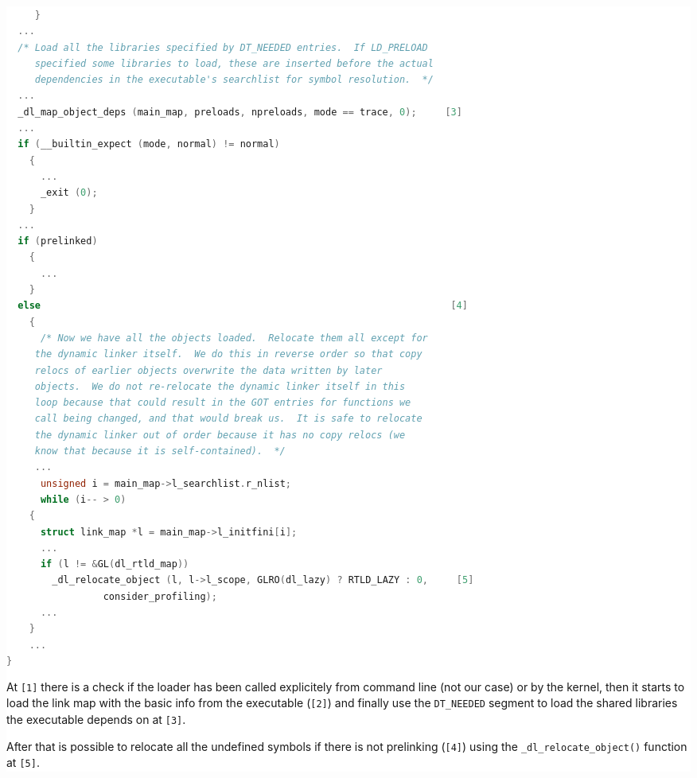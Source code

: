 ```c
     }
  ...
  /* Load all the libraries specified by DT_NEEDED entries.  If LD_PRELOAD
     specified some libraries to load, these are inserted before the actual
     dependencies in the executable's searchlist for symbol resolution.  */
  ...
  _dl_map_object_deps (main_map, preloads, npreloads, mode == trace, 0);     [3]
  ...
  if (__builtin_expect (mode, normal) != normal)
    {
      ...
      _exit (0);
    }
  ...
  if (prelinked)
    {
      ...
    }
  else                                                                        [4]
    {
      /* Now we have all the objects loaded.  Relocate them all except for
	 the dynamic linker itself.  We do this in reverse order so that copy
	 relocs of earlier objects overwrite the data written by later
	 objects.  We do not re-relocate the dynamic linker itself in this
	 loop because that could result in the GOT entries for functions we
	 call being changed, and that would break us.  It is safe to relocate
	 the dynamic linker out of order because it has no copy relocs (we
	 know that because it is self-contained).  */
     ...
      unsigned i = main_map->l_searchlist.r_nlist;
      while (i-- > 0)
	{
	  struct link_map *l = main_map->l_initfini[i];
      ...
	  if (l != &GL(dl_rtld_map))
	    _dl_relocate_object (l, l->l_scope, GLRO(dl_lazy) ? RTLD_LAZY : 0,     [5]
				 consider_profiling);
      ...
	}
    ...
}
```

At ``[1]`` there is a check if the loader has been called explicitely from
command line (not our case) or by the kernel, then it starts to load
the link map with the basic info from the executable (``[2]``) and finally
use the ``DT_NEEDED`` segment to load the shared libraries the executable
depends on at ``[3]``.

After that is possible to relocate all the undefined symbols
if there is not prelinking (``[4]``) using the ``_dl_relocate_object()``
function at ``[5]``.
